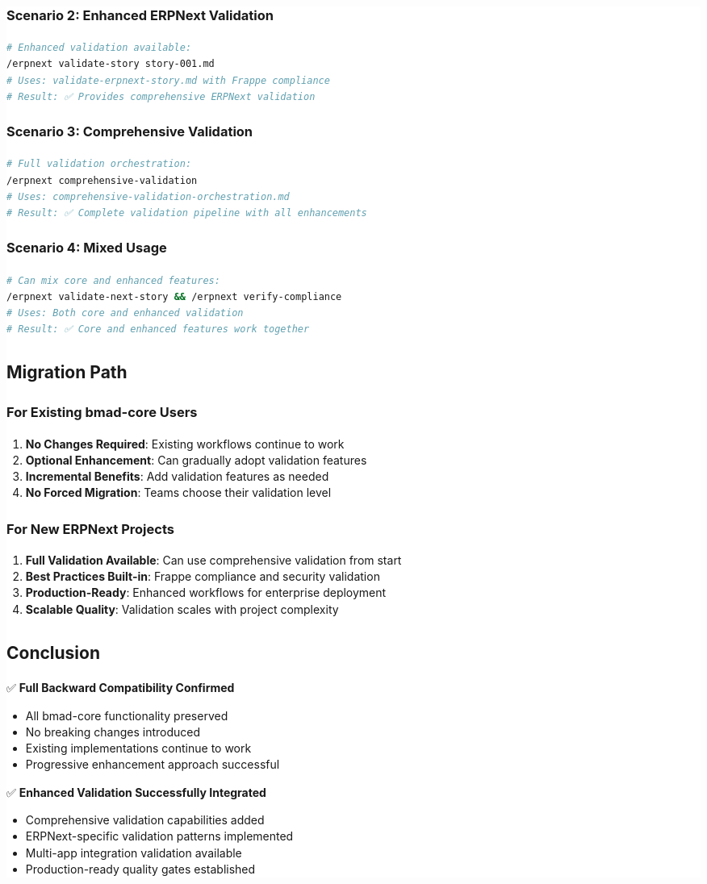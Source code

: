 ### Scenario 2: Enhanced ERPNext Validation
```bash
# Enhanced validation available:
/erpnext validate-story story-001.md
# Uses: validate-erpnext-story.md with Frappe compliance
# Result: ✅ Provides comprehensive ERPNext validation
```

### Scenario 3: Comprehensive Validation
```bash
# Full validation orchestration:
/erpnext comprehensive-validation
# Uses: comprehensive-validation-orchestration.md
# Result: ✅ Complete validation pipeline with all enhancements
```

### Scenario 4: Mixed Usage
```bash
# Can mix core and enhanced features:
/erpnext validate-next-story && /erpnext verify-compliance
# Uses: Both core and enhanced validation
# Result: ✅ Core and enhanced features work together
```

## Migration Path

### For Existing bmad-core Users
1. **No Changes Required**: Existing workflows continue to work
2. **Optional Enhancement**: Can gradually adopt validation features
3. **Incremental Benefits**: Add validation features as needed
4. **No Forced Migration**: Teams choose their validation level

### For New ERPNext Projects
1. **Full Validation Available**: Can use comprehensive validation from start
2. **Best Practices Built-in**: Frappe compliance and security validation
3. **Production-Ready**: Enhanced workflows for enterprise deployment
4. **Scalable Quality**: Validation scales with project complexity

## Conclusion

✅ **Full Backward Compatibility Confirmed**
- All bmad-core functionality preserved
- No breaking changes introduced
- Existing implementations continue to work
- Progressive enhancement approach successful

✅ **Enhanced Validation Successfully Integrated**
- Comprehensive validation capabilities added
- ERPNext-specific validation patterns implemented
- Multi-app integration validation available
- Production-ready quality gates established
